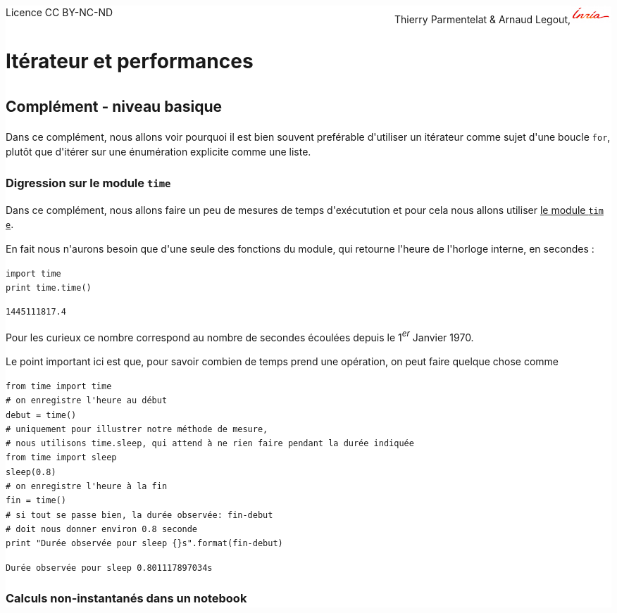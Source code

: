 
<span style="float:left;">Licence CC BY-NC-ND</span><span style="float:right;">Thierry Parmentelat &amp; Arnaud Legout,<img src="../../media/inria-25.png" style="display:inline"></span><br/>

# Itérateur et performances

## Complément - niveau basique

Dans ce complément, nous allons voir pourquoi il est bien souvent preférable d'utiliser un itérateur comme sujet d'une boucle `for`, plutôt que d'itérer sur une énumération explicite comme une liste.

### Digression sur le module `time`

Dans ce complément, nous allons faire un peu de mesures de temps d'exécutution et pour cela nous allons utiliser [le module `time`](https://docs.python.org/2/library/time.html).

En fait nous n'aurons besoin que d'une seule des fonctions du module, qui retourne l'heure de l'horloge interne, en secondes&nbsp;:


```
import time
print time.time()
```

    1445111817.4


Pour les curieux ce nombre correspond au nombre de secondes écoulées depuis le 1$^{er}$ Janvier 1970.

Le point important ici est que, pour savoir combien de temps prend une opération, on peut faire quelque chose comme


```
from time import time
# on enregistre l'heure au début
debut = time()
# uniquement pour illustrer notre méthode de mesure,
# nous utilisons time.sleep, qui attend à ne rien faire pendant la durée indiquée
from time import sleep
sleep(0.8)
# on enregistre l'heure à la fin
fin = time()
# si tout se passe bien, la durée observée: fin-debut
# doit nous donner environ 0.8 seconde
print "Durée observée pour sleep {}s".format(fin-debut)
```

    Durée observée pour sleep 0.801117897034s


### Calculs non-instantanés dans un notebook
